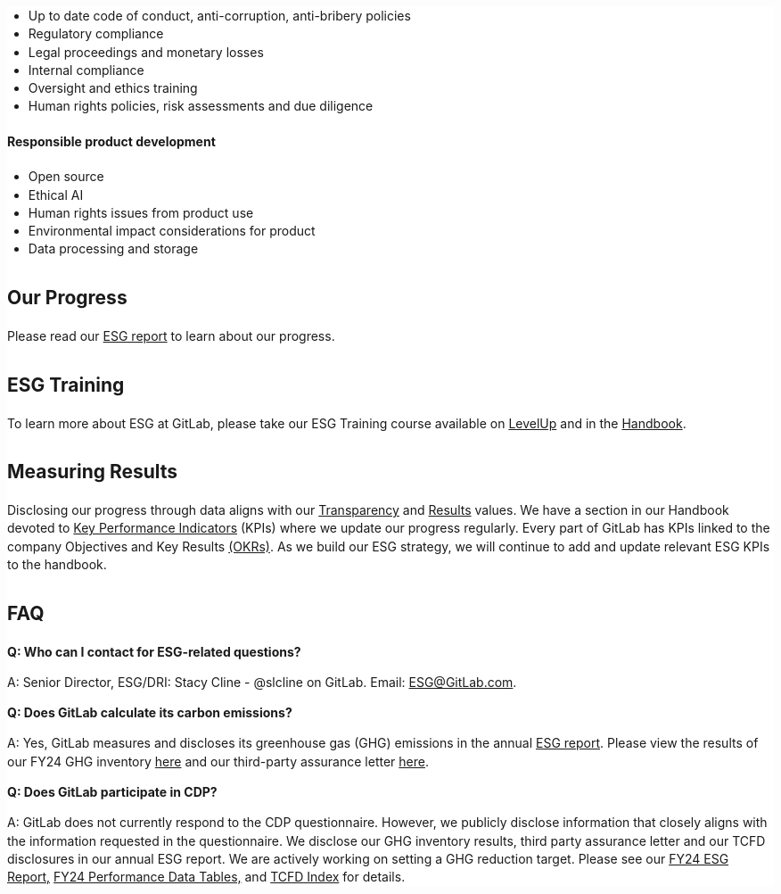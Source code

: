 - Up to date code of conduct, anti-corruption, anti-bribery policies
- Regulatory compliance
- Legal proceedings and monetary losses
- Internal compliance
- Oversight and ethics training
- Human rights policies, risk assessments and due diligence

#### Responsible product development

- Open source
- Ethical AI
- Human rights issues from product use
- Environmental impact considerations for product
- Data processing and storage

## Our Progress

Please read our [ESG report](/handbook/company/esg/) to learn about our progress.

## ESG Training

To learn more about ESG at GitLab, please take our ESG Training course available on [LevelUp](https://levelup.gitlab.com/access/saml/login/internal-team-members?returnTo=https://levelup.gitlab.com/learn/course/esg-training) and in the [Handbook](/handbook/legal/esg/ESG-Training/).

## Measuring Results

Disclosing our progress through data aligns with our [Transparency](/handbook/values/#transparency) and [Results](/handbook/values/#results) values. We have a section in our Handbook devoted to [Key Performance Indicators](/handbook/company/kpis/) (KPIs) where we update our progress regularly. Every part of GitLab has KPIs linked to the company Objectives and Key Results [(OKRs)](/handbook/company/okrs/). As we build our ESG strategy, we will continue to add and update relevant ESG KPIs to the handbook.

## FAQ

**Q: Who can I contact for ESG-related questions?**

A:  Senior Director, ESG/DRI: Stacy Cline - @slcline on GitLab.
Email: ESG@GitLab.com.

**Q: Does GitLab calculate its carbon emissions?**

A:  Yes, GitLab  measures and discloses its greenhouse gas (GHG) emissions in the annual [ESG report](/handbook/company/esg/). Please view the results of our FY24 GHG inventory [here](/handbook/company/esg/#climate-action-and-greenhouse-ghg-emissions) and our third-party assurance letter [here](https://about.gitlab.com/documents/GitLab_FY2024_General_Verification_Opinion.pdf).

**Q: Does GitLab participate in CDP?**

A: GitLab does not currently respond to the CDP questionnaire. However, we publicly disclose information that closely aligns with the information requested in the questionnaire. We disclose our GHG inventory results, third party assurance letter and our TCFD disclosures in our annual ESG report. We are actively working on setting a GHG reduction target. Please see our [FY24 ESG Report,](/handbook.gitlab.com/handbook/company/esg/) [FY24 Performance Data Tables,](https://about.gitlab.com/documents/FY24_Performance_Data_Tables.pdf) and [TCFD Index](https://about.gitlab.com/documents/GitLab_FY24_TCFD_Index.pdf) for details.
